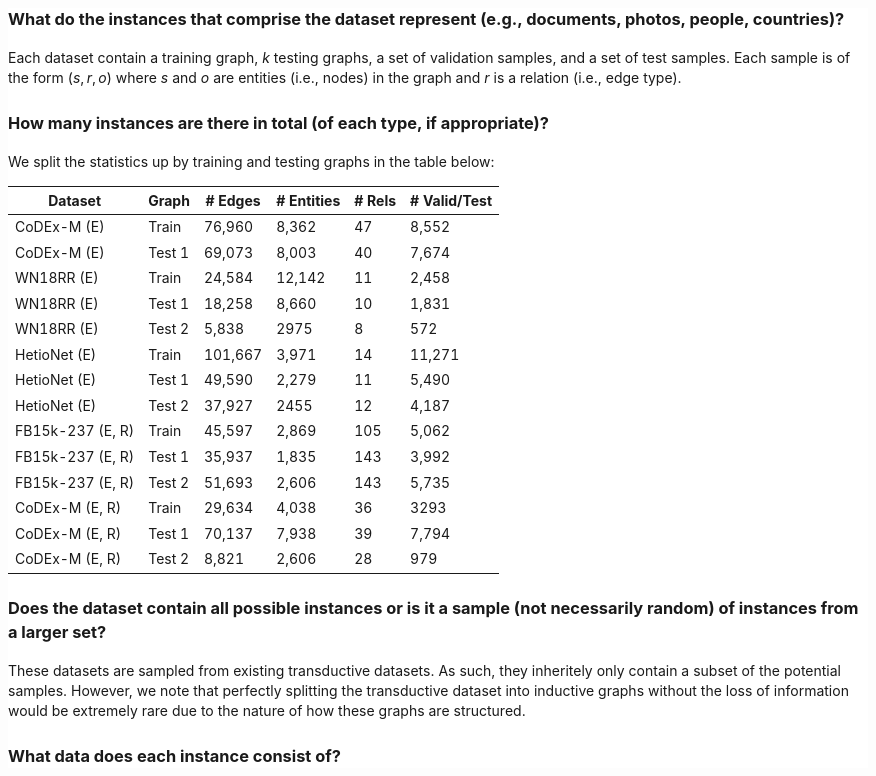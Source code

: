 
### What do the instances that comprise the dataset represent (e.g., documents, photos, people, countries)?


Each dataset contain a training graph, $k$ testing graphs, a set of validation samples, and a set of test samples. Each sample is of the form $(s, r, o)$ where $s$ and $o$ are entities (i.e., nodes) in the graph and $r$ is a relation (i.e., edge type).

### How many instances are there in total (of each type, if appropriate)?

We split the statistics up by training and testing graphs in the table below:

| Dataset | Graph | \# Edges | \# Entities | \# Rels | \# Valid/Test |
|---------------|-------------|-----------------|-------------------|---------------|---------------------|
| CoDEx-M (E)              | Train       | 76,960          | 8,362             | 47            | 8,552               |
| CoDEx-M (E)               | Test 1 | 69,073          | 8,003             | 40            | 7,674               |
| WN18RR (E)              | Train       | 24,584          | 12,142            | 11            | 2,458               |
| WN18RR (E)              | Test 1 | 18,258          | 8,660             | 10            | 1,831               |
| WN18RR (E)              | Test 2 | 5,838           | 2975              | 8             | 572                 |
| HetioNet (E)             | Train       | 101,667         | 3,971             | 14            | 11,271              |
| HetioNet (E)              | Test 1 | 49,590          | 2,279             | 11            | 5,490               |
| HetioNet (E)              | Test 2 | 37,927          | 2455              | 12            | 4,187               |
|  FB15k-237 (E, R)             | Train       | 45,597          | 2,869             | 105           | 5,062               | 
| FB15k-237 (E, R)               | Test 1 | 35,937          | 1,835             | 143           | 3,992               | 
|  FB15k-237 (E, R)              | Test 2 | 51,693          | 2,606             | 143           | 5,735               | 
|  CoDEx-M (E, R)             | Train       | 29,634          | 4,038             | 36            | 3293                | 
|  CoDEx-M (E, R)             | Test 1 | 70,137          | 7,938             | 39            | 7,794               | 
|  CoDEx-M (E, R)             | Test 2 | 8,821           | 2,606             | 28            | 979                 |           



### Does the dataset contain all possible instances or is it a sample (not necessarily random) of instances from a larger set?



These datasets are sampled from existing transductive datasets. As such, they inheritely only contain a subset of the potential samples. However, we note that perfectly splitting the transductive dataset into inductive graphs without the loss of information would be extremely rare due to the nature of how these graphs are structured.

### What data does each instance consist of? 
